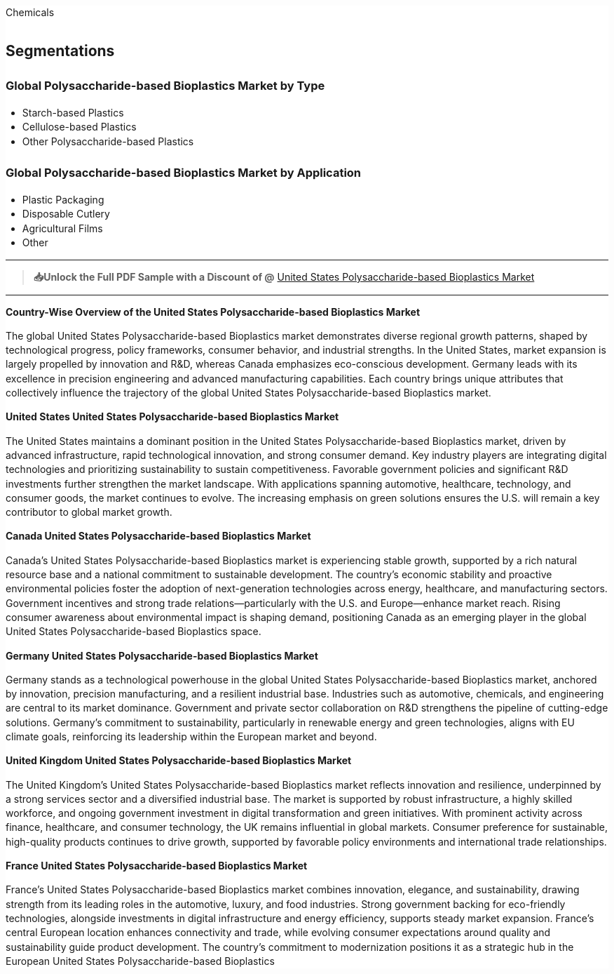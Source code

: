 Chemicals</li></ul></p><p><h2>Segmentations</h2><h3>Global Polysaccharide-based Bioplastics Market by Type</h3><ul><li>Starch-based Plastics</li><li>Cellulose-based Plastics</li><li>Other Polysaccharide-based Plastics</li></ul><h3>Global Polysaccharide-based Bioplastics Market by Application</h3><ul><li>Plastic Packaging</li><li>Disposable Cutlery</li><li>Agricultural Films</li><li>Other</li></ul></p><hr /><blockquote><p><strong>📥Unlock the Full PDF Sample with a Discount of @</strong> <a href="https://www.marketresearchintellect.com/ask-for-discount/?rid=924299&amp;utm_source=Github-April&amp;utm_medium=016">United States Polysaccharide-based Bioplastics Market</a></p></blockquote><hr /><p class="" data-start="217" data-end="261"><strong data-start="217" data-end="261">Country-Wise Overview of the United States Polysaccharide-based Bioplastics Market</strong></p><p class="" data-start="263" data-end="774">The global United States Polysaccharide-based Bioplastics market demonstrates diverse regional growth patterns, shaped by technological progress, policy frameworks, consumer behavior, and industrial strengths. In the United States, market expansion is largely propelled by innovation and R&amp;D, whereas Canada emphasizes eco-conscious development. Germany leads with its excellence in precision engineering and advanced manufacturing capabilities. Each country brings unique attributes that collectively influence the trajectory of the global United States Polysaccharide-based Bioplastics market.</p><p class="" data-start="776" data-end="1421"><strong data-start="776" data-end="805">United States United States Polysaccharide-based Bioplastics Market</strong></p><p class="" data-start="776" data-end="1421">The United States maintains a dominant position in the United States Polysaccharide-based Bioplastics market, driven by advanced infrastructure, rapid technological innovation, and strong consumer demand. Key industry players are integrating digital technologies and prioritizing sustainability to sustain competitiveness. Favorable government policies and significant R&amp;D investments further strengthen the market landscape. With applications spanning automotive, healthcare, technology, and consumer goods, the market continues to evolve. The increasing emphasis on green solutions ensures the U.S. will remain a key contributor to global market growth.</p><p class="" data-start="1423" data-end="2019"><strong data-start="1423" data-end="1445">Canada United States Polysaccharide-based Bioplastics Market</strong></p><p class="" data-start="1423" data-end="2019">Canada&rsquo;s United States Polysaccharide-based Bioplastics market is experiencing stable growth, supported by a rich natural resource base and a national commitment to sustainable development. The country&rsquo;s economic stability and proactive environmental policies foster the adoption of next-generation technologies across energy, healthcare, and manufacturing sectors. Government incentives and strong trade relations&mdash;particularly with the U.S. and Europe&mdash;enhance market reach. Rising consumer awareness about environmental impact is shaping demand, positioning Canada as an emerging player in the global United States Polysaccharide-based Bioplastics space.</p><p class="" data-start="2021" data-end="2591"><strong data-start="2021" data-end="2044">Germany United States Polysaccharide-based Bioplastics Market</strong></p><p class="" data-start="2021" data-end="2591">Germany stands as a technological powerhouse in the global United States Polysaccharide-based Bioplastics market, anchored by innovation, precision manufacturing, and a resilient industrial base. Industries such as automotive, chemicals, and engineering are central to its market dominance. Government and private sector collaboration on R&amp;D strengthens the pipeline of cutting-edge solutions. Germany&rsquo;s commitment to sustainability, particularly in renewable energy and green technologies, aligns with EU climate goals, reinforcing its leadership within the European market and beyond.</p><p class="" data-start="2593" data-end="3221"><strong data-start="2593" data-end="2623">United Kingdom United States Polysaccharide-based Bioplastics Market</strong></p><p class="" data-start="2593" data-end="3221">The United Kingdom&rsquo;s United States Polysaccharide-based Bioplastics market reflects innovation and resilience, underpinned by a strong services sector and a diversified industrial base. The market is supported by robust infrastructure, a highly skilled workforce, and ongoing government investment in digital transformation and green initiatives. With prominent activity across finance, healthcare, and consumer technology, the UK remains influential in global markets. Consumer preference for sustainable, high-quality products continues to drive growth, supported by favorable policy environments and international trade relationships.</p><p class="" data-start="3223" data-end="3838"><strong data-start="3223" data-end="3245">France United States Polysaccharide-based Bioplastics Market</strong></p><p class="" data-start="3223" data-end="3838">France&rsquo;s United States Polysaccharide-based Bioplastics market combines innovation, elegance, and sustainability, drawing strength from its leading roles in the automotive, luxury, and food industries. Strong government backing for eco-friendly technologies, alongside investments in digital infrastructure and energy efficiency, supports steady market expansion. France&rsquo;s central European location enhances connectivity and trade, while evolving consumer expectations around quality and sustainability guide product development. The country&rsquo;s commitment to modernization positions it as a strategic hub in the European United States Polysaccharide-based Bioplastics